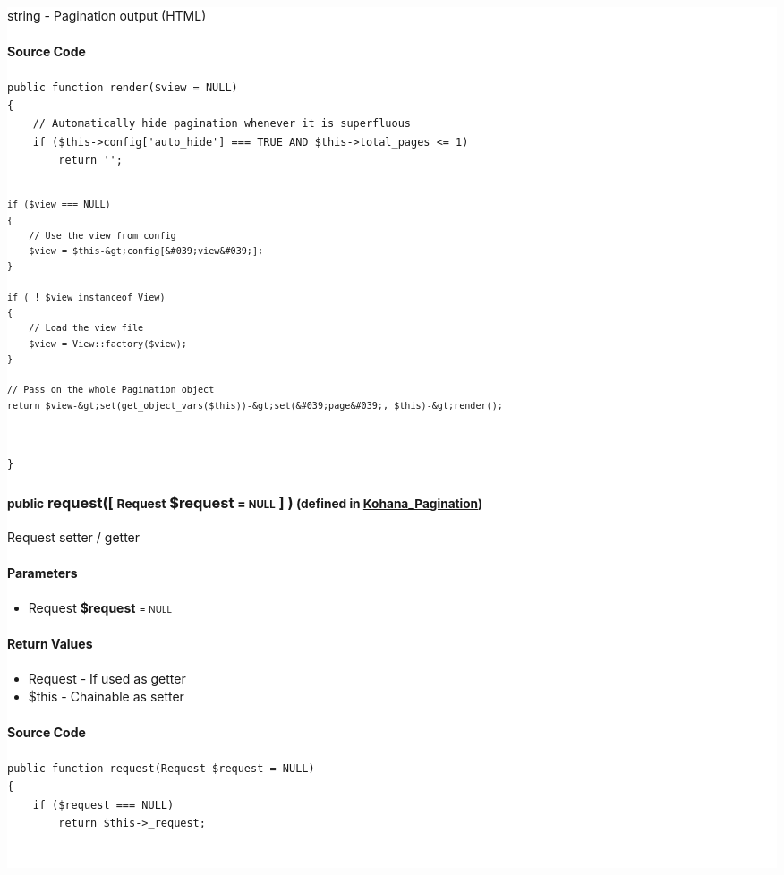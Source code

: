 <span class='blue'>string</span>  - Pagination output (HTML) 
</li></ul>
<div class="method-source">
<h4>Source Code</h4>
<pre>
<code class="language-php">public function render($view = NULL)
{
	// Automatically hide pagination whenever it is superfluous
	if ($this-&gt;config[&#039;auto_hide&#039;] === TRUE AND $this-&gt;total_pages &lt;= 1)
		return &#039;&#039;;

	if ($view === NULL)
	{
		// Use the view from config
		$view = $this-&gt;config[&#039;view&#039;];
	}

	if ( ! $view instanceof View)
	{
		// Load the view file
		$view = View::factory($view);
	}

	// Pass on the whole Pagination object
	return $view-&gt;set(get_object_vars($this))-&gt;set(&#039;page&#039;, $this)-&gt;render();
}</code>
</pre>
</div>
</div>

<div class='method'>
<h3 id="request"><small>public</small>  request([ <small>Request</small> $request <small>= <small>NULL</small></small> ] )<small> (defined in <a href='/documentation/api/Kohana_Pagination'>Kohana_Pagination</a>)</small></h3>
<div class='description'><p>Request setter / getter</p>
</div>
<h4>Parameters</h4>
<ul>
<li>
 <span class="blue">Request </span><strong> $request</strong> <small> = <small>NULL</small></small></li>
</ul>
<h4>Return Values</h4>
<ul class='return'>
<li>
<span class='blue'>Request</span>  - If used as getter 
</li><li>
<span class='blue'>$this</span>  - Chainable as setter 
</li></ul>
<div class="method-source">
<h4>Source Code</h4>
<pre>
<code class="language-php">public function request(Request $request = NULL)
{
	if ($request === NULL)
		return $this-&gt;_request;
